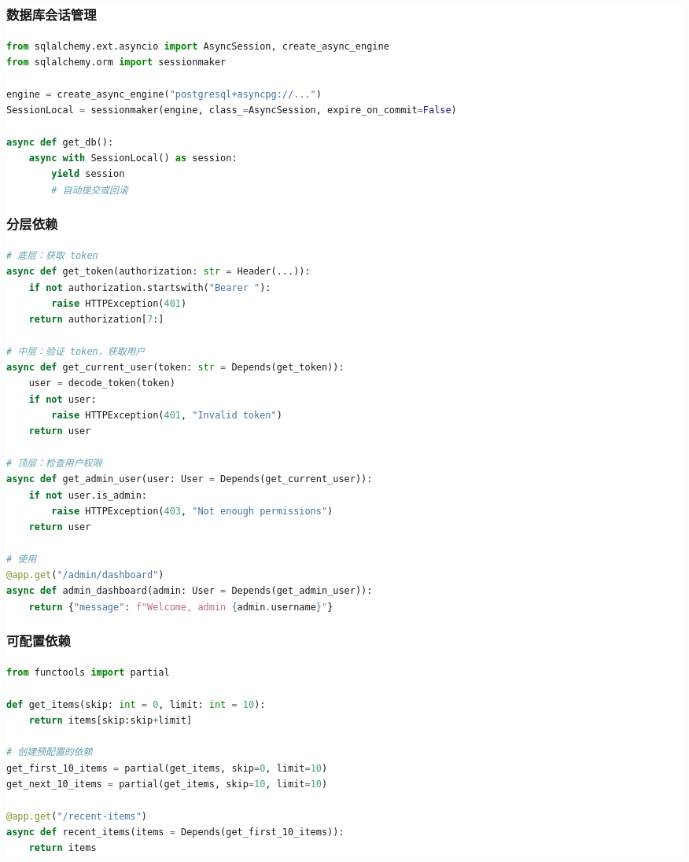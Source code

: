 ### 数据库会话管理

```python
from sqlalchemy.ext.asyncio import AsyncSession, create_async_engine
from sqlalchemy.orm import sessionmaker

engine = create_async_engine("postgresql+asyncpg://...")
SessionLocal = sessionmaker(engine, class_=AsyncSession, expire_on_commit=False)

async def get_db():
    async with SessionLocal() as session:
        yield session
        # 自动提交或回滚
```

### 分层依赖

```python
# 底层：获取 token
async def get_token(authorization: str = Header(...)):
    if not authorization.startswith("Bearer "):
        raise HTTPException(401)
    return authorization[7:]

# 中层：验证 token，获取用户
async def get_current_user(token: str = Depends(get_token)):
    user = decode_token(token)
    if not user:
        raise HTTPException(401, "Invalid token")
    return user

# 顶层：检查用户权限
async def get_admin_user(user: User = Depends(get_current_user)):
    if not user.is_admin:
        raise HTTPException(403, "Not enough permissions")
    return user

# 使用
@app.get("/admin/dashboard")
async def admin_dashboard(admin: User = Depends(get_admin_user)):
    return {"message": f"Welcome, admin {admin.username}"}
```

### 可配置依赖

```python
from functools import partial

def get_items(skip: int = 0, limit: int = 10):
    return items[skip:skip+limit]

# 创建预配置的依赖
get_first_10_items = partial(get_items, skip=0, limit=10)
get_next_10_items = partial(get_items, skip=10, limit=10)

@app.get("/recent-items")
async def recent_items(items = Depends(get_first_10_items)):
    return items
```
